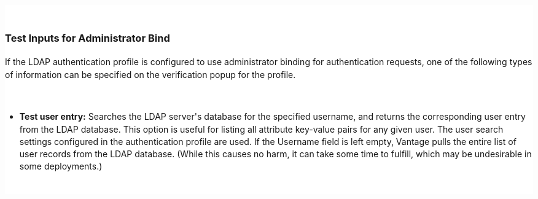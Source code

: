  

### Test Inputs for Administrator Bind

If the LDAP authentication profile is configured to use administrator binding for authentication requests, one of the following types of information can be specified on the verification popup for the profile.

 

* **Test user entry:** Searches the LDAP server's database for the specified username, and returns the corresponding user entry from the LDAP database. This option is useful for listing all attribute key-value pairs for any given user. The user search settings configured in the authentication profile are used. If the Username field is left empty, Vantage pulls the entire list of user records from the LDAP database. (While this causes no harm, it can take some time to fulfill, which may be undesirable in some deployments.) 

 
